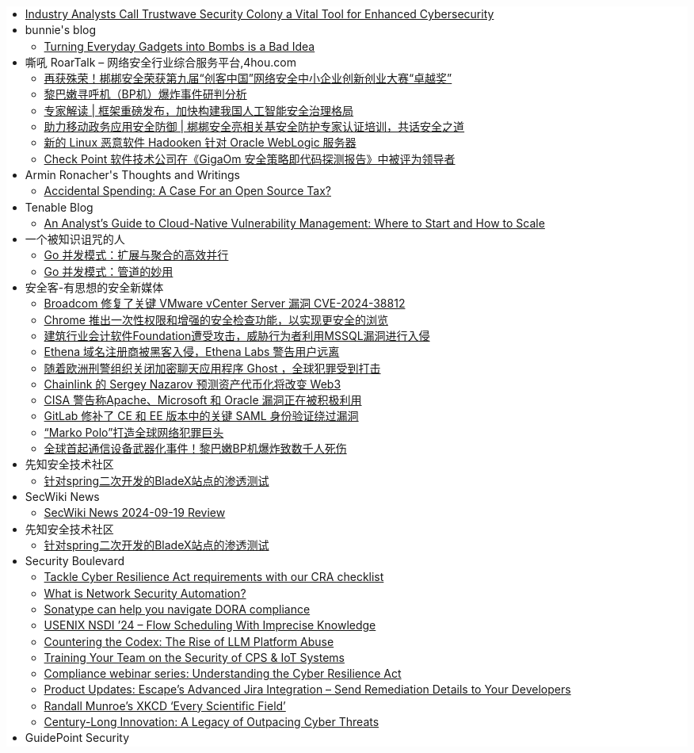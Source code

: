   - [Industry Analysts Call Trustwave Security Colony a Vital Tool for Enhanced Cybersecurity](https://www.trustwave.com/en-us/resources/blogs/trustwave-blog/industry-analysts-call-trustwave-security-colony-a-vital-tool-for-enhanced-cybersecurity/)
- bunnie's blog
  - [Turning Everyday Gadgets into Bombs is a Bad Idea](https://www.bunniestudios.com/blog/2024/turning-everyday-gadgets-into-bombs-is-a-bad-idea/)
- 嘶吼 RoarTalk – 网络安全行业综合服务平台,4hou.com
  - [再获殊荣！梆梆安全荣获第九届“创客中国”网络安全中小企业创新创业大赛“卓越奖”](https://www.4hou.com/posts/5MLx)
  - [黎巴嫩寻呼机（BP机）爆炸事件研判分析](https://www.4hou.com/posts/33wr)
  - [专家解读 | 框架重磅发布，加快构建我国人工智能安全治理格局](https://www.4hou.com/posts/2XWJ)
  - [助力移动政务应用安全防御 | 梆梆安全亮相关基安全防护专家认证培训，共话安全之道](https://www.4hou.com/posts/VWQ5)
  - [新的 Linux 恶意软件 Hadooken 针对 Oracle WebLogic 服务器](https://www.4hou.com/posts/Zg0v)
  - [Check Point 软件技术公司在《GigaOm 安全策略即代码探测报告》中被评为领导者](https://www.4hou.com/posts/1M43)
- Armin Ronacher's Thoughts and Writings
  - [Accidental Spending: A Case For an Open Source Tax?](http://lucumr.pocoo.org/2024/9/19/open-source-tax)
- Tenable Blog
  - [An Analyst’s Guide to Cloud-Native Vulnerability Management: Where to Start and How to Scale](https://www.tenable.com/blog/an-analysts-guide-to-cloud-native-vulnerability-management-where-to-start-and-how-to-scale)
- 一个被知识诅咒的人
  - [Go 并发模式：扩展与聚合的高效并行](https://blog.csdn.net/nokiaguy/article/details/142357524)
  - [Go 并发模式：管道的妙用](https://blog.csdn.net/nokiaguy/article/details/142357387)
- 安全客-有思想的安全新媒体
  - [Broadcom 修复了关键 VMware vCenter Server 漏洞 CVE-2024-38812](https://www.anquanke.com/post/id/300189)
  - [Chrome 推出一次性权限和增强的安全检查功能，以实现更安全的浏览](https://www.anquanke.com/post/id/300192)
  - [建筑行业会计软件Foundation遭受攻击，威胁行为者利用MSSQL漏洞进行入侵](https://www.anquanke.com/post/id/300195)
  - [Ethena 域名注册商被黑客入侵，Ethena Labs 警告用户远离](https://www.anquanke.com/post/id/300198)
  - [随着欧洲刑警组织关闭加密聊天应用程序 Ghost ，全球犯罪受到打击](https://www.anquanke.com/post/id/300202)
  - [Chainlink 的 Sergey Nazarov 预测资产代币化将改变 Web3](https://www.anquanke.com/post/id/300206)
  - [CISA 警告称Apache、Microsoft 和 Oracle 漏洞正在被积极利用](https://www.anquanke.com/post/id/300210)
  - [GitLab 修补了 CE 和 EE 版本中的关键 SAML 身份验证绕过漏洞](https://www.anquanke.com/post/id/300214)
  - [“Marko Polo”打造全球网络犯罪巨头](https://www.anquanke.com/post/id/300212)
  - [全球首起通信设备武器化事件！黎巴嫩BP机爆炸致数千人死伤](https://www.anquanke.com/post/id/300219)
- 先知安全技术社区
  - [针对spring二次开发的BladeX站点的渗透测试](https://xz.aliyun.com/t/15659)
- SecWiki News
  - [SecWiki News 2024-09-19 Review](http://www.sec-wiki.com/?2024-09-19)
- 先知安全技术社区
  - [针对spring二次开发的BladeX站点的渗透测试](https://xz.aliyun.com/t/15659)
- Security Boulevard
  - [Tackle Cyber Resilience Act requirements with our CRA checklist](https://securityboulevard.com/2024/09/tackle-cyber-resilience-act-requirements-with-our-cra-checklist/)
  - [What is Network Security Automation?](https://securityboulevard.com/2024/09/what-is-network-security-automation/)
  - [Sonatype can help you navigate DORA compliance](https://securityboulevard.com/2024/09/sonatype-can-help-you-navigate-dora-compliance/)
  - [USENIX NSDI ’24 – Flow Scheduling With Imprecise Knowledge](https://securityboulevard.com/2024/09/usenix-nsdi-24-flow-scheduling-with-imprecise-knowledge/)
  - [Countering the Codex: The Rise of LLM Platform Abuse](https://securityboulevard.com/2024/09/countering-the-codex-the-rise-of-llm-platform-abuse/)
  - [Training Your Team on the Security of CPS & IoT Systems](https://securityboulevard.com/2024/09/training-your-team-on-the-security-of-cps-iot-systems/)
  - [Compliance webinar series: Understanding the Cyber Resilience Act](https://securityboulevard.com/2024/09/compliance-webinar-series-understanding-the-cyber-resilience-act/)
  - [Product Updates: Escape’s Advanced Jira Integration – Send Remediation Details to Your Developers](https://securityboulevard.com/2024/09/product-updates-escapes-advanced-jira-integration-send-remediation-details-to-your-developers/)
  - [Randall Munroe’s XKCD ‘Every Scientific Field’](https://securityboulevard.com/2024/09/randall-munroes-xkcd-every-scientific-field/)
  - [Century-Long Innovation: A Legacy of Outpacing Cyber Threats](https://securityboulevard.com/2024/09/century-long-innovation-a-legacy-of-outpacing-cyber-threats/)
- GuidePoint Security